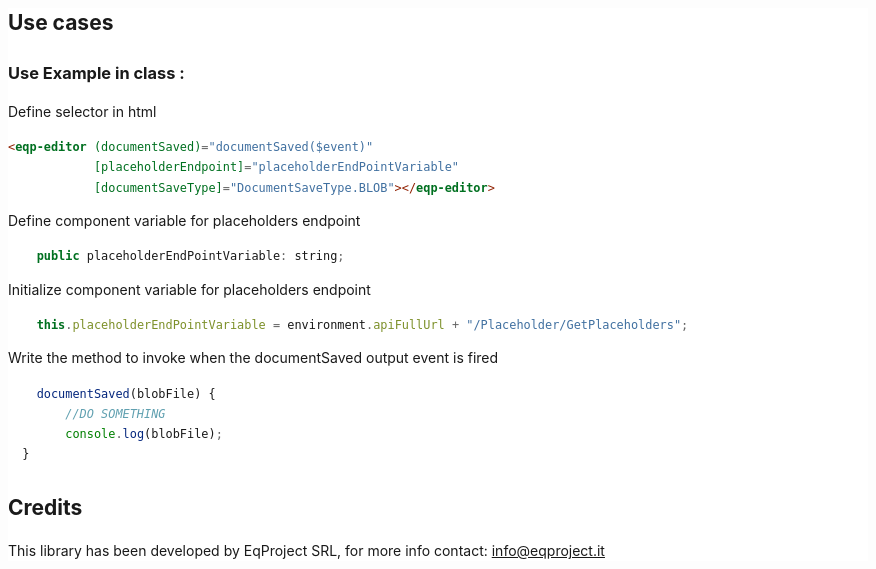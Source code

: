 
## Use cases
### Use Example in class :

Define selector in html
```html
<eqp-editor (documentSaved)="documentSaved($event)" 
            [placeholderEndpoint]="placeholderEndPointVariable" 
            [documentSaveType]="DocumentSaveType.BLOB"></eqp-editor>
```

Define component variable for placeholders endpoint
```js   
    public placeholderEndPointVariable: string;
```

Initialize component variable for placeholders endpoint
```js   
    this.placeholderEndPointVariable = environment.apiFullUrl + "/Placeholder/GetPlaceholders";
```

Write the method to invoke when the documentSaved output event is fired
```js   
    documentSaved(blobFile) {
        //DO SOMETHING
        console.log(blobFile);
  }
```



## Credits
This library has been developed by EqProject SRL, for more info contact: info@eqproject.it
